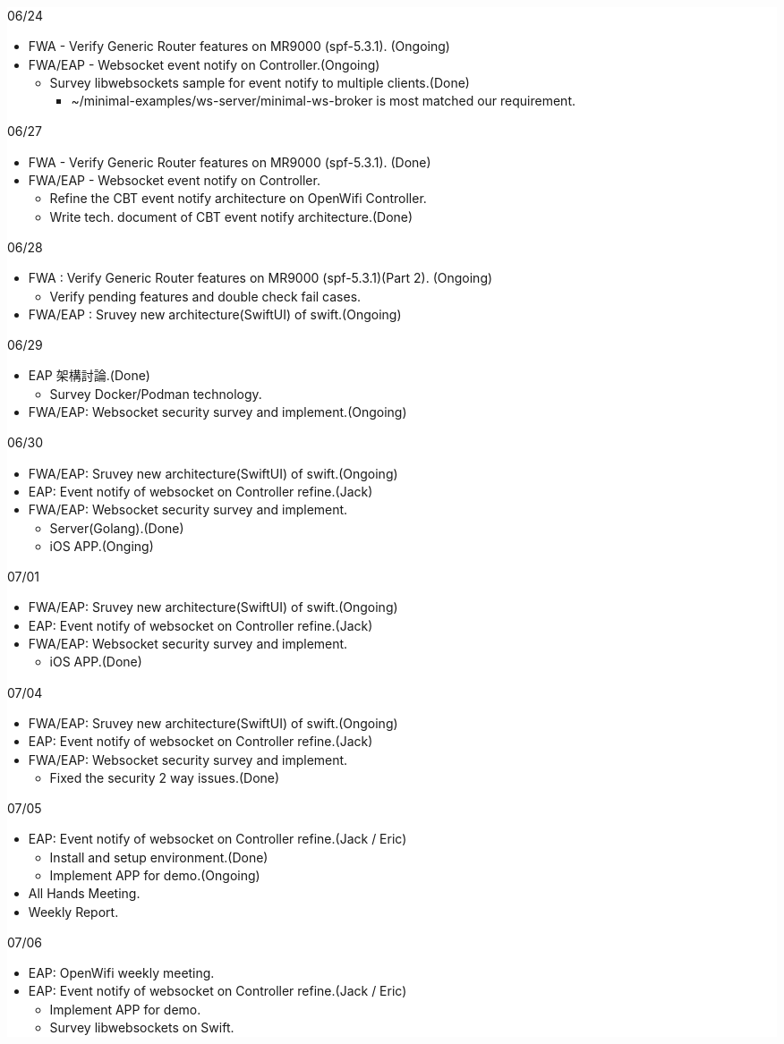 06/24

- FWA - Verify Generic Router features on MR9000 (spf-5.3.1). (Ongoing)
- FWA/EAP - Websocket event notify on Controller.(Ongoing)
  - Survey libwebsockets sample for event notify to multiple clients.(Done)
    - ~/minimal-examples/ws-server/minimal-ws-broker is most matched our requirement.

06/27

- FWA - Verify Generic Router features on MR9000 (spf-5.3.1). (Done)
- FWA/EAP - Websocket event notify on Controller.
  - Refine the CBT event notify architecture on OpenWifi Controller.
  - Write tech. document of CBT event notify architecture.(Done)

06/28

- FWA : Verify Generic Router features on MR9000 (spf-5.3.1)(Part 2). (Ongoing)
  - Verify pending features and double check fail cases.
- FWA/EAP : Sruvey new architecture(SwiftUI) of swift.(Ongoing)

06/29

- EAP 架構討論.(Done)
  - Survey Docker/Podman technology.
- FWA/EAP: Websocket security survey and implement.(Ongoing)

06/30

- FWA/EAP: Sruvey new architecture(SwiftUI) of swift.(Ongoing)
- EAP: Event notify of websocket on Controller refine.(Jack)
- FWA/EAP: Websocket security survey and implement.
  - Server(Golang).(Done)
  - iOS APP.(Onging)

07/01

- FWA/EAP: Sruvey new architecture(SwiftUI) of swift.(Ongoing)
- EAP: Event notify of websocket on Controller refine.(Jack)
- FWA/EAP: Websocket security survey and implement.
  - iOS APP.(Done)

07/04

- FWA/EAP: Sruvey new architecture(SwiftUI) of swift.(Ongoing)
- EAP: Event notify of websocket on Controller refine.(Jack)
- FWA/EAP: Websocket security survey and implement.
  - Fixed the security 2 way issues.(Done)

07/05

- EAP: Event notify of websocket on Controller refine.(Jack / Eric)
  - Install and setup environment.(Done)
  - Implement APP for demo.(Ongoing)
- All Hands Meeting.
- Weekly Report.

07/06

- EAP: OpenWifi weekly meeting.
- EAP: Event notify of websocket on Controller refine.(Jack / Eric)
  - Implement APP for demo.
  - Survey libwebsockets on Swift.
